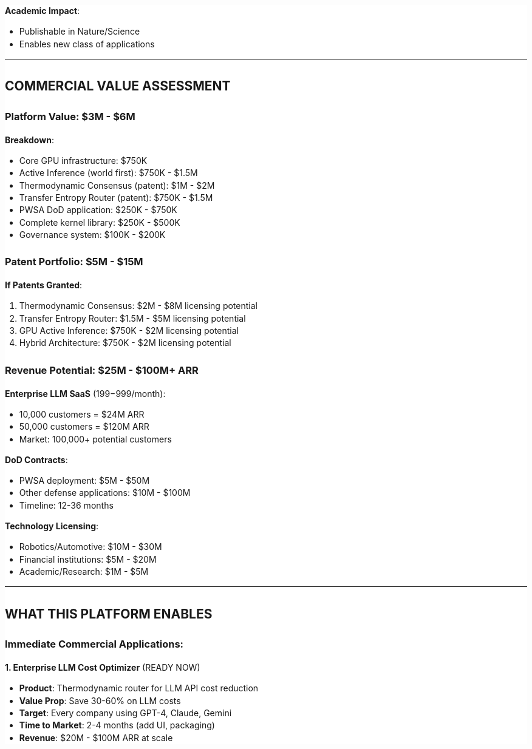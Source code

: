 **Academic Impact**:
- Publishable in Nature/Science
- Enables new class of applications

---

## COMMERCIAL VALUE ASSESSMENT

### Platform Value: $3M - $6M

**Breakdown**:
- Core GPU infrastructure: $750K
- Active Inference (world first): $750K - $1.5M
- Thermodynamic Consensus (patent): $1M - $2M
- Transfer Entropy Router (patent): $750K - $1.5M
- PWSA DoD application: $250K - $750K
- Complete kernel library: $250K - $500K
- Governance system: $100K - $200K

### Patent Portfolio: $5M - $15M

**If Patents Granted**:
1. Thermodynamic Consensus: $2M - $8M licensing potential
2. Transfer Entropy Router: $1.5M - $5M licensing potential
3. GPU Active Inference: $750K - $2M licensing potential
4. Hybrid Architecture: $750K - $2M licensing potential

### Revenue Potential: $25M - $100M+ ARR

**Enterprise LLM SaaS** ($199-$999/month):
- 10,000 customers = $24M ARR
- 50,000 customers = $120M ARR
- Market: 100,000+ potential customers

**DoD Contracts**:
- PWSA deployment: $5M - $50M
- Other defense applications: $10M - $100M
- Timeline: 12-36 months

**Technology Licensing**:
- Robotics/Automotive: $10M - $30M
- Financial institutions: $5M - $20M
- Academic/Research: $1M - $5M

---

## WHAT THIS PLATFORM ENABLES

### Immediate Commercial Applications:

**1. Enterprise LLM Cost Optimizer** (READY NOW)
- **Product**: Thermodynamic router for LLM API cost reduction
- **Value Prop**: Save 30-60% on LLM costs
- **Target**: Every company using GPT-4, Claude, Gemini
- **Time to Market**: 2-4 months (add UI, packaging)
- **Revenue**: $20M - $100M ARR at scale

